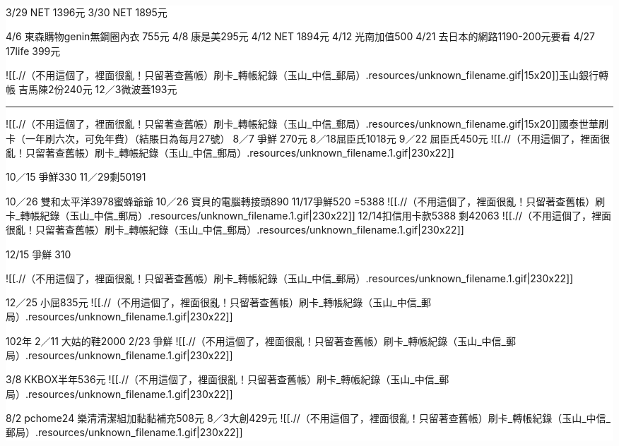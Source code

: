 3/29 NET 1396元
3/30 NET 1895元

4/6 東森購物genin無鋼圈內衣 755元
4/8 康是美295元
4/12 NET 1894元
4/12 光南加值500
4/21 去日本的網路1190-200元要看
4/27 17life 399元

![[.//（不用這個了，裡面很亂！只留著查舊帳）刷卡_轉帳紀錄（玉山_中信_郵局）.resources/unknown_filename.gif\|15x20]]玉山銀行轉帳
吉馬陳2份240元
12／3微波蓋193元

* * *

![[.//（不用這個了，裡面很亂！只留著查舊帳）刷卡_轉帳紀錄（玉山_中信_郵局）.resources/unknown_filename.gif\|15x20]]國泰世華刷卡（一年刷六次，可免年費）（結賬日為每月27號）
8／7 爭鮮 270元
8／18屈臣氏1018元
9／22 屈臣氏450元
![[.//（不用這個了，裡面很亂！只留著查舊帳）刷卡_轉帳紀錄（玉山_中信_郵局）.resources/unknown_filename.1.gif\|230x22]]

10／15 爭鮮330
11／29剩50191

10／26 雙和太平洋3978蜜蜂爺爺
10／26 寶貝的電腦轉接頭890
11/17爭鮮520
\=5388
![[.//（不用這個了，裡面很亂！只留著查舊帳）刷卡_轉帳紀錄（玉山_中信_郵局）.resources/unknown_filename.1.gif|230x22]]
12/14扣信用卡款5388
剩42063
![[.//（不用這個了，裡面很亂！只留著查舊帳）刷卡_轉帳紀錄（玉山_中信_郵局）.resources/unknown_filename.1.gif|230x22]]

12/15 爭鮮 310

![[.//（不用這個了，裡面很亂！只留著查舊帳）刷卡_轉帳紀錄（玉山_中信_郵局）.resources/unknown_filename.1.gif\|230x22]]

12／25 小屈835元
![[.//（不用這個了，裡面很亂！只留著查舊帳）刷卡_轉帳紀錄（玉山_中信_郵局）.resources/unknown_filename.1.gif\|230x22]]

102年
2／11 大姑的鞋2000
2/23 爭鮮
![[.//（不用這個了，裡面很亂！只留著查舊帳）刷卡_轉帳紀錄（玉山_中信_郵局）.resources/unknown_filename.1.gif\|230x22]]

3/8 KKBOX半年536元
![[.//（不用這個了，裡面很亂！只留著查舊帳）刷卡_轉帳紀錄（玉山_中信_郵局）.resources/unknown_filename.1.gif\|230x22]]

8/2 pchome24 樂清清潔組加黏黏補充508元
8／3大創429元
![[.//（不用這個了，裡面很亂！只留著查舊帳）刷卡_轉帳紀錄（玉山_中信_郵局）.resources/unknown_filename.1.gif\|230x22]]
